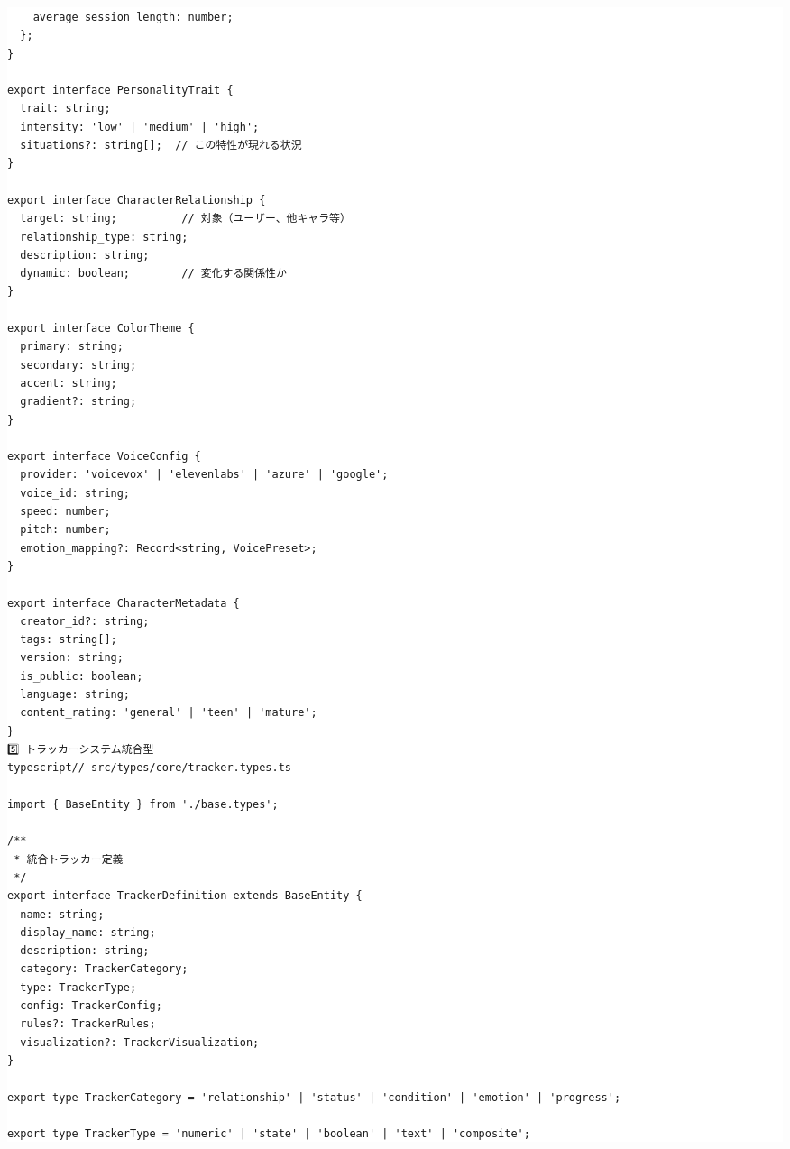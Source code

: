 ```
    average_session_length: number;
  };
}

export interface PersonalityTrait {
  trait: string;
  intensity: 'low' | 'medium' | 'high';
  situations?: string[];  // この特性が現れる状況
}

export interface CharacterRelationship {
  target: string;          // 対象（ユーザー、他キャラ等）
  relationship_type: string;
  description: string;
  dynamic: boolean;        // 変化する関係性か
}

export interface ColorTheme {
  primary: string;
  secondary: string;
  accent: string;
  gradient?: string;
}

export interface VoiceConfig {
  provider: 'voicevox' | 'elevenlabs' | 'azure' | 'google';
  voice_id: string;
  speed: number;
  pitch: number;
  emotion_mapping?: Record<string, VoicePreset>;
}

export interface CharacterMetadata {
  creator_id?: string;
  tags: string[];
  version: string;
  is_public: boolean;
  language: string;
  content_rating: 'general' | 'teen' | 'mature';
}
5️⃣ トラッカーシステム統合型
typescript// src/types/core/tracker.types.ts

import { BaseEntity } from './base.types';

/**
 * 統合トラッカー定義
 */
export interface TrackerDefinition extends BaseEntity {
  name: string;
  display_name: string;
  description: string;
  category: TrackerCategory;
  type: TrackerType;
  config: TrackerConfig;
  rules?: TrackerRules;
  visualization?: TrackerVisualization;
}

export type TrackerCategory = 'relationship' | 'status' | 'condition' | 'emotion' | 'progress';

export type TrackerType = 'numeric' | 'state' | 'boolean' | 'text' | 'composite';

```